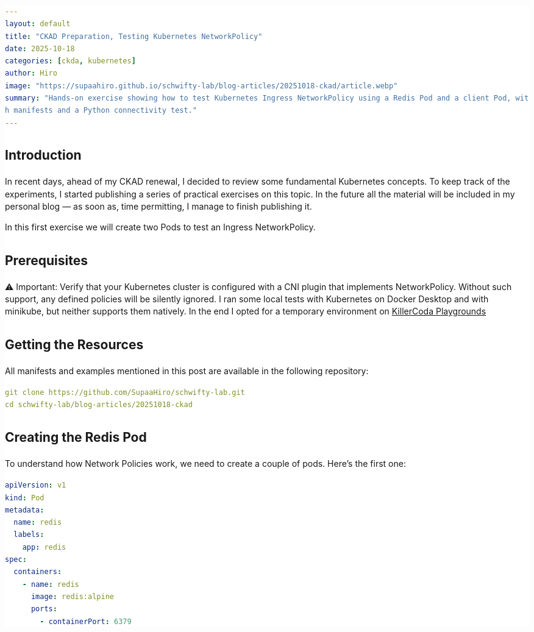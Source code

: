 ```yaml
---
layout: default
title: "CKAD Preparation, Testing Kubernetes NetworkPolicy"
date: 2025-10-18
categories: [ckda, kubernetes]
author: Hiro
image: "https://supaahiro.github.io/schwifty-lab/blog-articles/20251018-ckad/article.webp"
summary: "Hands-on exercise showing how to test Kubernetes Ingress NetworkPolicy using a Redis Pod and a client Pod, with manifests and a Python connectivity test."
---
```


## Introduction

In recent days, ahead of my CKAD renewal, I decided to review some fundamental Kubernetes concepts.
To keep track of the experiments, I started publishing a series of practical exercises on this topic.
In the future all the material will be included in my personal blog — as soon as, time permitting, I manage to finish publishing it.

In this first exercise we will create two Pods to test an Ingress NetworkPolicy.

## Prerequisites

⚠️ Important:
Verify that your Kubernetes cluster is configured with a CNI plugin that implements NetworkPolicy. Without such support, any defined policies will be silently ignored. I ran some local tests with Kubernetes on Docker Desktop and with minikube, but neither supports them natively. In the end I opted for a temporary environment on [KillerCoda Playgrounds](https://killercoda.com/playgrounds)

## Getting the Resources

All manifests and examples mentioned in this post are available in the following repository:

```yaml
git clone https://github.com/SupaaHiro/schwifty-lab.git
cd schwifty-lab/blog-articles/20251018-ckad
```

## Creating the Redis Pod

To understand how Network Policies work, we need to create a couple of pods.
Here’s the first one:

```yaml
apiVersion: v1
kind: Pod
metadata:
  name: redis
  labels:
    app: redis
spec:
  containers:
    - name: redis
      image: redis:alpine
      ports:
        - containerPort: 6379
```
